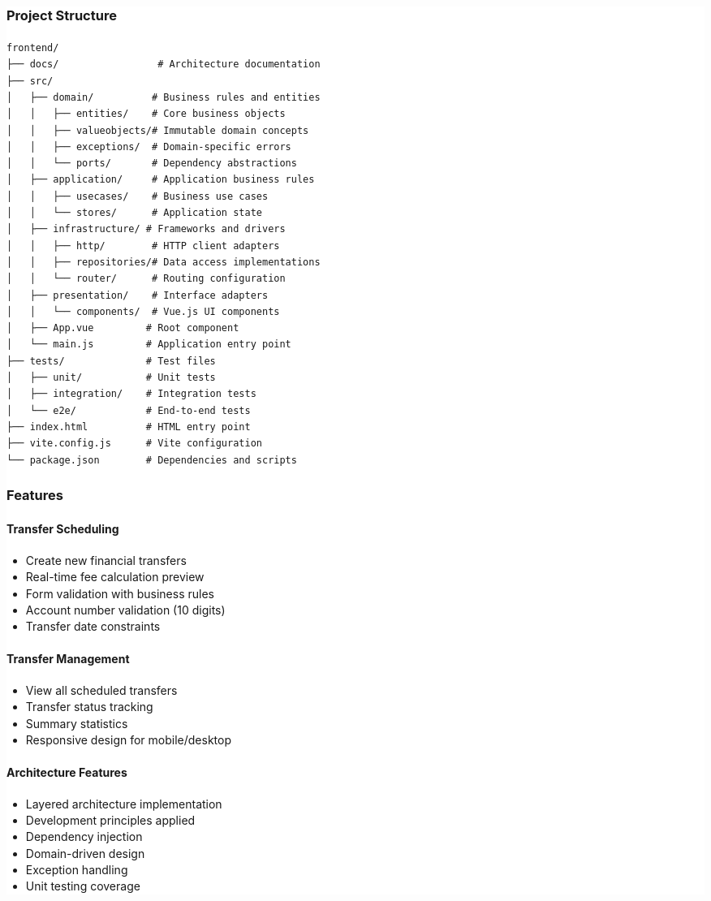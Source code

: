 ### Project Structure

```
frontend/
├── docs/                 # Architecture documentation
├── src/
│   ├── domain/          # Business rules and entities
│   │   ├── entities/    # Core business objects
│   │   ├── valueobjects/# Immutable domain concepts  
│   │   ├── exceptions/  # Domain-specific errors
│   │   └── ports/       # Dependency abstractions
│   ├── application/     # Application business rules
│   │   ├── usecases/    # Business use cases
│   │   └── stores/      # Application state
│   ├── infrastructure/ # Frameworks and drivers
│   │   ├── http/        # HTTP client adapters
│   │   ├── repositories/# Data access implementations
│   │   └── router/      # Routing configuration
│   ├── presentation/    # Interface adapters
│   │   └── components/  # Vue.js UI components
│   ├── App.vue         # Root component
│   └── main.js         # Application entry point
├── tests/              # Test files
│   ├── unit/           # Unit tests
│   ├── integration/    # Integration tests
│   └── e2e/            # End-to-end tests
├── index.html          # HTML entry point
├── vite.config.js      # Vite configuration
└── package.json        # Dependencies and scripts
```

### Features

#### Transfer Scheduling
- Create new financial transfers
- Real-time fee calculation preview
- Form validation with business rules
- Account number validation (10 digits)
- Transfer date constraints

#### Transfer Management
- View all scheduled transfers
- Transfer status tracking
- Summary statistics
- Responsive design for mobile/desktop

#### Architecture Features
- Layered architecture implementation
- Development principles applied
- Dependency injection
- Domain-driven design
- Exception handling
- Unit testing coverage
